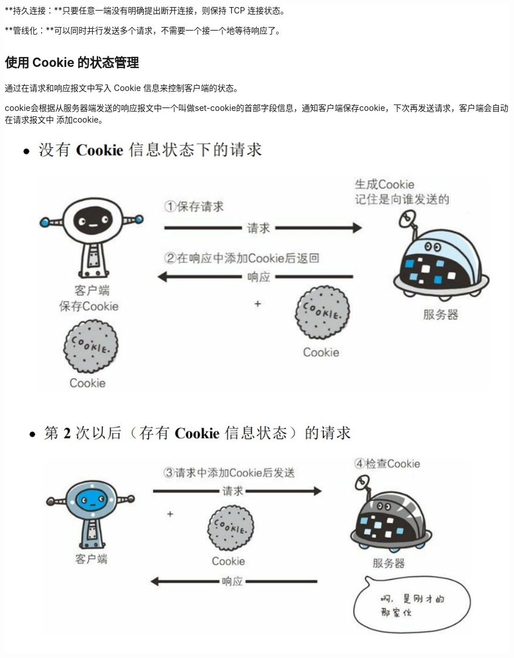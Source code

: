 **持久连接：**只要任意一端没有明确提出断开连接，则保持 TCP 连接状态。

**管线化：**可以同时并行发送多个请求，不需要一个接一个地等待响应了。

## **使用 Cookie 的状态管理**

通过在请求和响应报文中写入 Cookie 信息来控制客户端的状态。

cookie会根据从服务器端发送的响应报文中一个叫做set-cookie的首部字段信息，通知客户端保存cookie，下次再发送请求，客户端会自动在请求报文中 添加cookie。

![无cookie](无cookie.jpeg)

![有cookie](有cookie.jpeg)
